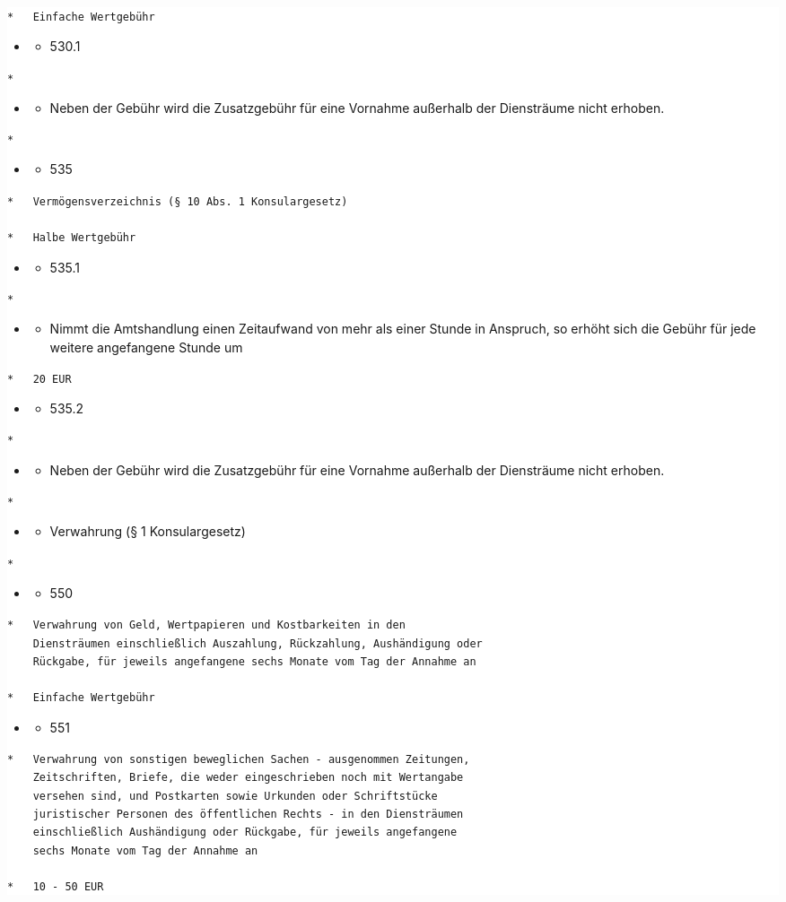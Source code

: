    *   Einfache Wertgebühr


*    *   530.1

    *

*    *   Neben der Gebühr wird die Zusatzgebühr für eine Vornahme außerhalb der
        Diensträume nicht erhoben.

    *

*    *   535

    *   Vermögensverzeichnis (§ 10 Abs. 1 Konsulargesetz)

    *   Halbe Wertgebühr


*    *   535.1

    *

*    *   Nimmt die Amtshandlung einen Zeitaufwand von mehr als einer Stunde in
        Anspruch, so erhöht sich die Gebühr für jede weitere angefangene
        Stunde um

    *   20 EUR


*    *   535.2

    *

*    *   Neben der Gebühr wird die Zusatzgebühr für eine Vornahme außerhalb der
        Diensträume nicht erhoben.

    *

*    *   Verwahrung (§ 1 Konsulargesetz)

    *

*    *   550

    *   Verwahrung von Geld, Wertpapieren und Kostbarkeiten in den
        Diensträumen einschließlich Auszahlung, Rückzahlung, Aushändigung oder
        Rückgabe, für jeweils angefangene sechs Monate vom Tag der Annahme an

    *   Einfache Wertgebühr


*    *   551

    *   Verwahrung von sonstigen beweglichen Sachen - ausgenommen Zeitungen,
        Zeitschriften, Briefe, die weder eingeschrieben noch mit Wertangabe
        versehen sind, und Postkarten sowie Urkunden oder Schriftstücke
        juristischer Personen des öffentlichen Rechts - in den Diensträumen
        einschließlich Aushändigung oder Rückgabe, für jeweils angefangene
        sechs Monate vom Tag der Annahme an

    *   10 - 50 EUR

